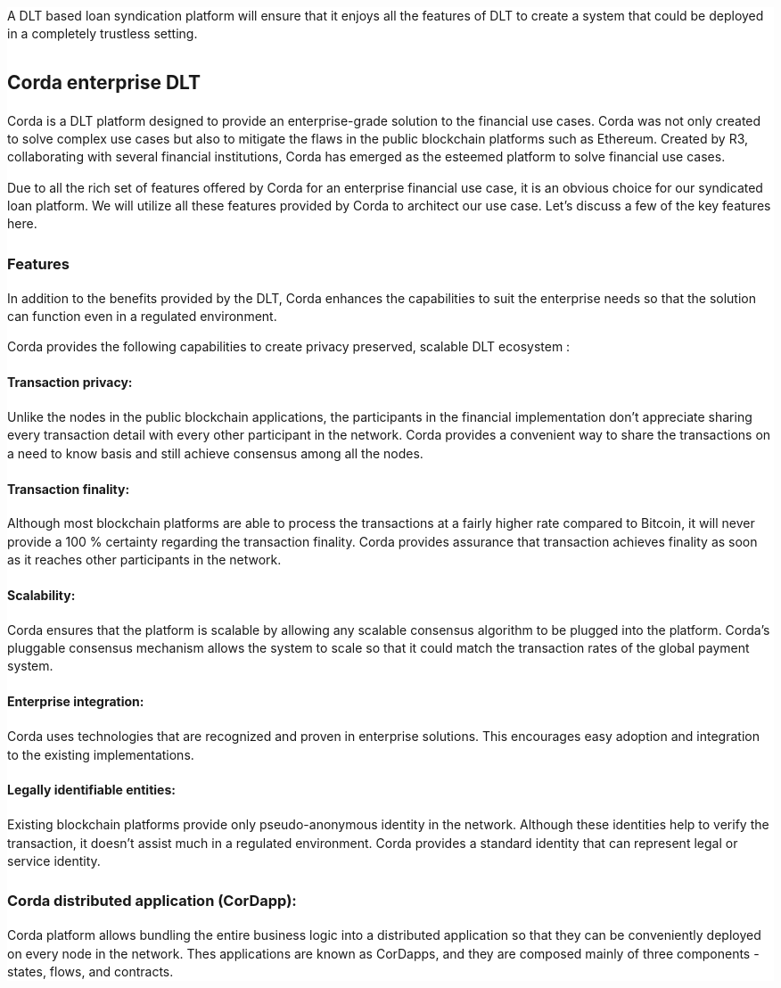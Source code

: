 A DLT based loan syndication platform will ensure that it enjoys all the features of DLT to create a system that could be deployed in a completely trustless setting.

## Corda enterprise DLT

Corda is a DLT platform designed to provide an enterprise-grade solution to the financial use cases. Corda was not only created to solve complex use cases but also to mitigate the flaws in the public blockchain platforms such as Ethereum. Created by R3, collaborating with several financial institutions, Corda has emerged as the esteemed platform to solve financial use cases.

Due to all the rich set of features offered by Corda for an enterprise financial use case, it is an obvious choice for our syndicated loan platform. We will utilize all these features provided by Corda to architect our use case. Let’s discuss a few of the key features here.

### Features

In addition to the benefits provided by the DLT, Corda enhances the capabilities to suit the enterprise needs so that the solution can function even in a regulated environment.

Corda provides the following capabilities to create privacy preserved, scalable DLT ecosystem :

#### Transaction privacy:

Unlike the nodes in the public blockchain applications, the participants in the financial implementation don’t appreciate sharing every transaction detail with every other participant in the network. Corda provides a convenient way to share the transactions on a need to know basis and still achieve consensus among all the nodes.

#### Transaction finality:

Although most blockchain platforms are able to process the transactions at a fairly higher rate compared to Bitcoin, it will never provide a 100 % certainty regarding the transaction finality. Corda provides assurance that transaction achieves finality as soon as it reaches other participants in the network.

#### Scalability:

Corda ensures that the platform is scalable by allowing any scalable consensus algorithm to be plugged into the platform. Corda’s pluggable consensus mechanism allows the system to scale so that it could match the transaction rates of the global payment system.

#### Enterprise integration:

Corda uses technologies that are recognized and proven in enterprise solutions. This encourages easy adoption and integration to the existing implementations.

#### Legally identifiable entities:

Existing blockchain platforms provide only pseudo-anonymous identity in the network. Although these identities help to verify the transaction, it doesn’t assist much in a regulated environment. Corda provides a standard identity that can represent legal or service identity.

### Corda distributed application \(CorDapp\):

Corda platform allows bundling the entire business logic into a distributed application so that they can be conveniently deployed on every node in the network. Thes applications are known as CorDapps, and they are composed mainly of three components - states, flows, and contracts.
